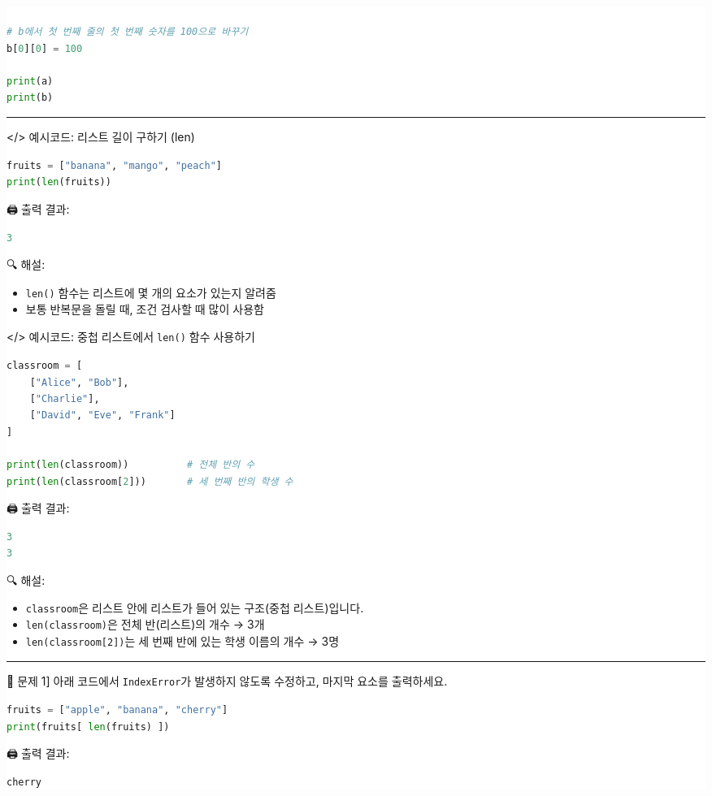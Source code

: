 ```python

# b에서 첫 번째 줄의 첫 번째 숫자를 100으로 바꾸기
b[0][0] = 100

print(a)
print(b)
```
---
</> 예시코드:  리스트 길이 구하기 (len)
```python
fruits = ["banana", "mango", "peach"] 
print(len(fruits))
```

🖨️ 출력 결과:
```python
3
```

🔍 해설:
- `len()` 함수는 리스트에 몇 개의 요소가 있는지 알려줌
- 보통 반복문을 돌릴 때, 조건 검사할 때 많이 사용함

</> 예시코드: 중첩 리스트에서 `len()` 함수 사용하기
```python
classroom = [
    ["Alice", "Bob"],
    ["Charlie"],
    ["David", "Eve", "Frank"]
]

print(len(classroom))          # 전체 반의 수
print(len(classroom[2]))       # 세 번째 반의 학생 수
```

🖨️ 출력 결과:
```python
3
3
```

🔍 해설:
- `classroom`은 리스트 안에 리스트가 들어 있는 구조(중첩 리스트)입니다.
- `len(classroom)`은 전체 반(리스트)의 개수 → 3개
- `len(classroom[2])`는 세 번째 반에 있는 학생 이름의 개수 → 3명
---
📝 문제 1] 아래 코드에서 `IndexError`가 발생하지 않도록 수정하고, 마지막 요소를 출력하세요.
```python
fruits = ["apple", "banana", "cherry"]
print(fruits[ len(fruits) ])
```

🖨️ 출력 결과:
```python
cherry
```
